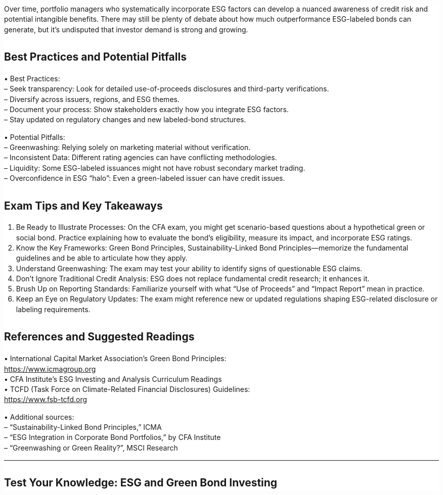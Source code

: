 Over time, portfolio managers who systematically incorporate ESG factors can develop a nuanced awareness of credit risk and potential intangible benefits. There may still be plenty of debate about how much outperformance ESG-labeled bonds can generate, but it’s undisputed that investor demand is strong and growing.

## Best Practices and Potential Pitfalls

• Best Practices:  
  – Seek transparency: Look for detailed use-of-proceeds disclosures and third-party verifications.  
  – Diversify across issuers, regions, and ESG themes.  
  – Document your process: Show stakeholders exactly how you integrate ESG factors.  
  – Stay updated on regulatory changes and new labeled-bond structures.

• Potential Pitfalls:  
  – Greenwashing: Relying solely on marketing material without verification.  
  – Inconsistent Data: Different rating agencies can have conflicting methodologies.  
  – Liquidity: Some ESG-labeled issuances might not have robust secondary market trading.  
  – Overconfidence in ESG “halo”: Even a green-labeled issuer can have credit issues.  

## Exam Tips and Key Takeaways

1. Be Ready to Illustrate Processes: On the CFA exam, you might get scenario-based questions about a hypothetical green or social bond. Practice explaining how to evaluate the bond’s eligibility, measure its impact, and incorporate ESG ratings.  
2. Know the Key Frameworks: Green Bond Principles, Sustainability-Linked Bond Principles—memorize the fundamental guidelines and be able to articulate how they apply.  
3. Understand Greenwashing: The exam may test your ability to identify signs of questionable ESG claims.  
4. Don’t Ignore Traditional Credit Analysis: ESG does not replace fundamental credit research; it enhances it.  
5. Brush Up on Reporting Standards: Familiarize yourself with what “Use of Proceeds” and “Impact Report” mean in practice.  
6. Keep an Eye on Regulatory Updates: The exam might reference new or updated regulations shaping ESG-related disclosure or labeling requirements.

## References and Suggested Readings

• International Capital Market Association’s Green Bond Principles:  
  https://www.icmagroup.org  
• CFA Institute’s ESG Investing and Analysis Curriculum Readings  
• TCFD (Task Force on Climate-Related Financial Disclosures) Guidelines:  
  https://www.fsb-tcfd.org  

• Additional sources:  
  – “Sustainability-Linked Bond Principles,” ICMA  
  – “ESG Integration in Corporate Bond Portfolios,” by CFA Institute  
  – “Greenwashing or Green Reality?”, MSCI Research  

--------------------------------------------------------------------------------

## Test Your Knowledge: ESG and Green Bond Investing
